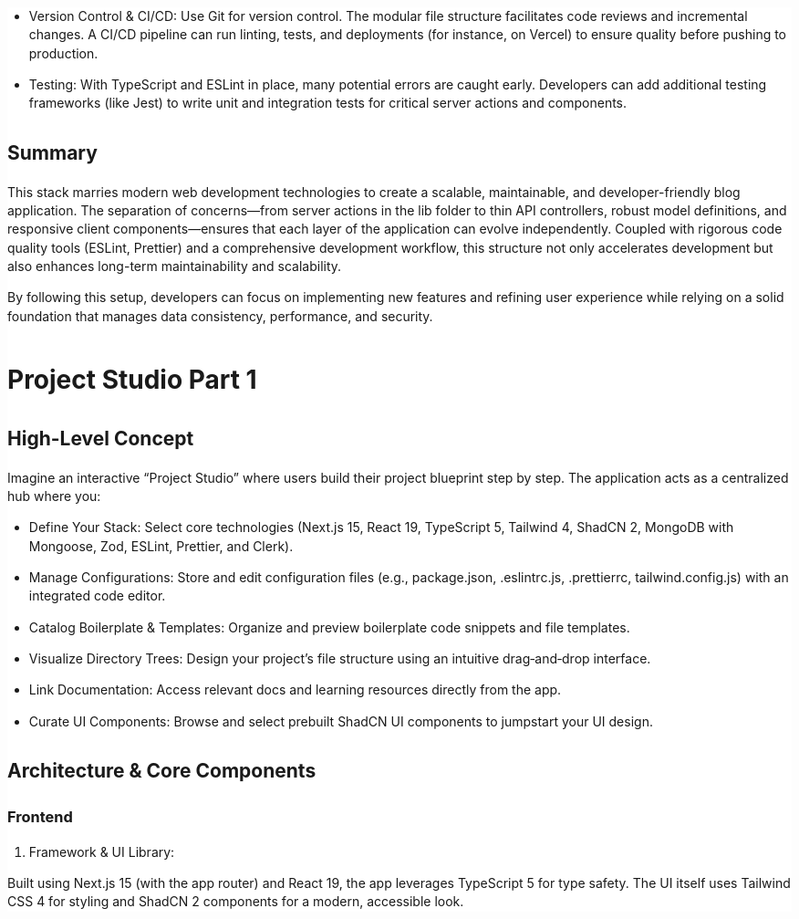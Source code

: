 - Version Control & CI/CD:
Use Git for version control. The modular file structure facilitates code reviews and incremental changes. A CI/CD pipeline can run linting, tests, and deployments (for instance, on Vercel) to ensure quality before pushing to production.

- Testing:
With TypeScript and ESLint in place, many potential errors are caught early. Developers can add additional testing frameworks (like Jest) to write unit and integration tests for critical server actions and components.

## Summary

This stack marries modern web development technologies to create a scalable, maintainable, and developer-friendly blog application. The separation of concerns—from server actions in the lib folder to thin API controllers, robust model definitions, and responsive client components—ensures that each layer of the application can evolve independently. Coupled with rigorous code quality tools (ESLint, Prettier) and a comprehensive development workflow, this structure not only accelerates development but also enhances long-term maintainability and scalability.

By following this setup, developers can focus on implementing new features and refining user experience while relying on a solid foundation that manages data consistency, performance, and security.

# Project Studio Part 1

## High-Level Concept

Imagine an interactive “Project Studio” where users build their project blueprint step by step. The application acts as a centralized hub where you:

- Define Your Stack: Select core technologies (Next.js 15, React 19, TypeScript 5, Tailwind 4, ShadCN 2, MongoDB with Mongoose, Zod, ESLint, Prettier, and Clerk).

- Manage Configurations: Store and edit configuration files (e.g., package.json, .eslintrc.js, .prettierrc, tailwind.config.js) with an integrated code editor.

- Catalog Boilerplate & Templates: Organize and preview boilerplate code snippets and file templates.

- Visualize Directory Trees: Design your project’s file structure using an intuitive drag‐and‐drop interface.

- Link Documentation: Access relevant docs and learning resources directly from the app.

- Curate UI Components: Browse and select prebuilt ShadCN UI components to jumpstart your UI design.

## Architecture & Core Components

### Frontend

1. Framework & UI Library:

Built using Next.js 15 (with the app router) and React 19, the app leverages TypeScript 5 for type safety. The UI itself uses Tailwind CSS 4 for styling and ShadCN 2 components for a modern, accessible look.
